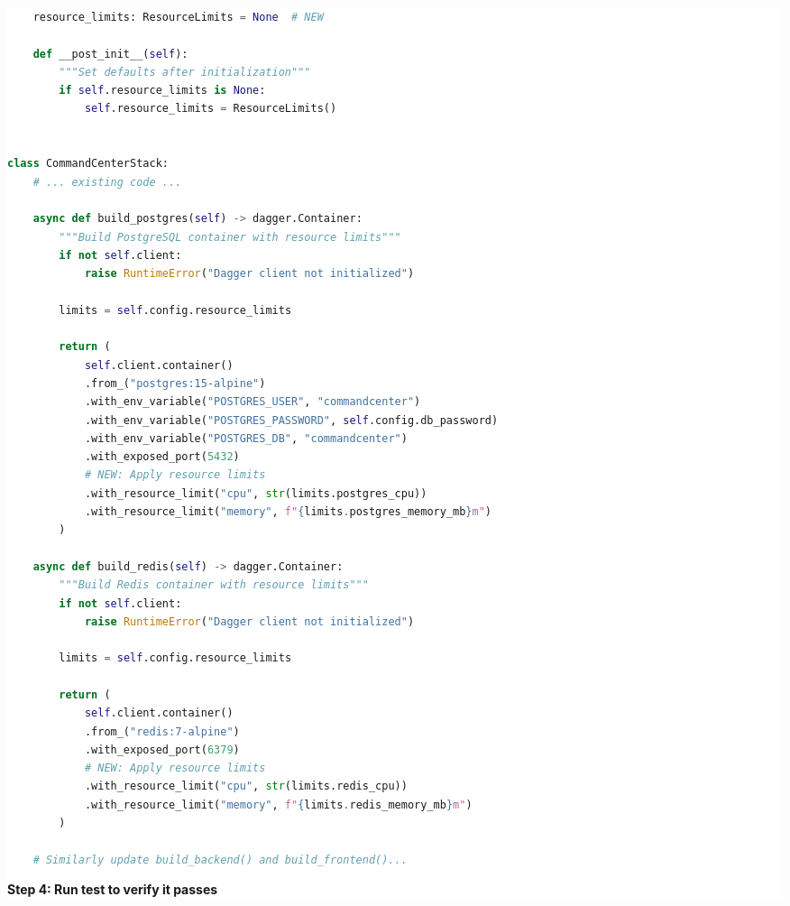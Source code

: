 ```python
    resource_limits: ResourceLimits = None  # NEW

    def __post_init__(self):
        """Set defaults after initialization"""
        if self.resource_limits is None:
            self.resource_limits = ResourceLimits()


class CommandCenterStack:
    # ... existing code ...

    async def build_postgres(self) -> dagger.Container:
        """Build PostgreSQL container with resource limits"""
        if not self.client:
            raise RuntimeError("Dagger client not initialized")

        limits = self.config.resource_limits

        return (
            self.client.container()
            .from_("postgres:15-alpine")
            .with_env_variable("POSTGRES_USER", "commandcenter")
            .with_env_variable("POSTGRES_PASSWORD", self.config.db_password)
            .with_env_variable("POSTGRES_DB", "commandcenter")
            .with_exposed_port(5432)
            # NEW: Apply resource limits
            .with_resource_limit("cpu", str(limits.postgres_cpu))
            .with_resource_limit("memory", f"{limits.postgres_memory_mb}m")
        )

    async def build_redis(self) -> dagger.Container:
        """Build Redis container with resource limits"""
        if not self.client:
            raise RuntimeError("Dagger client not initialized")

        limits = self.config.resource_limits

        return (
            self.client.container()
            .from_("redis:7-alpine")
            .with_exposed_port(6379)
            # NEW: Apply resource limits
            .with_resource_limit("cpu", str(limits.redis_cpu))
            .with_resource_limit("memory", f"{limits.redis_memory_mb}m")
        )

    # Similarly update build_backend() and build_frontend()...
```

**Step 4: Run test to verify it passes**
